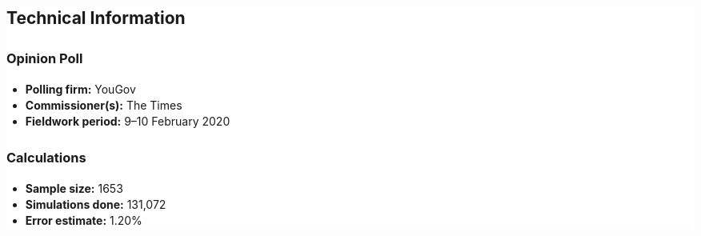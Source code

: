 
## Technical Information

### Opinion Poll

+ **Polling firm:** YouGov
+ **Commissioner(s):** The Times
+ **Fieldwork period:** 9–10 February 2020

### Calculations

+ **Sample size:** 1653
+ **Simulations done:** 131,072
+ **Error estimate:** 1.20%

